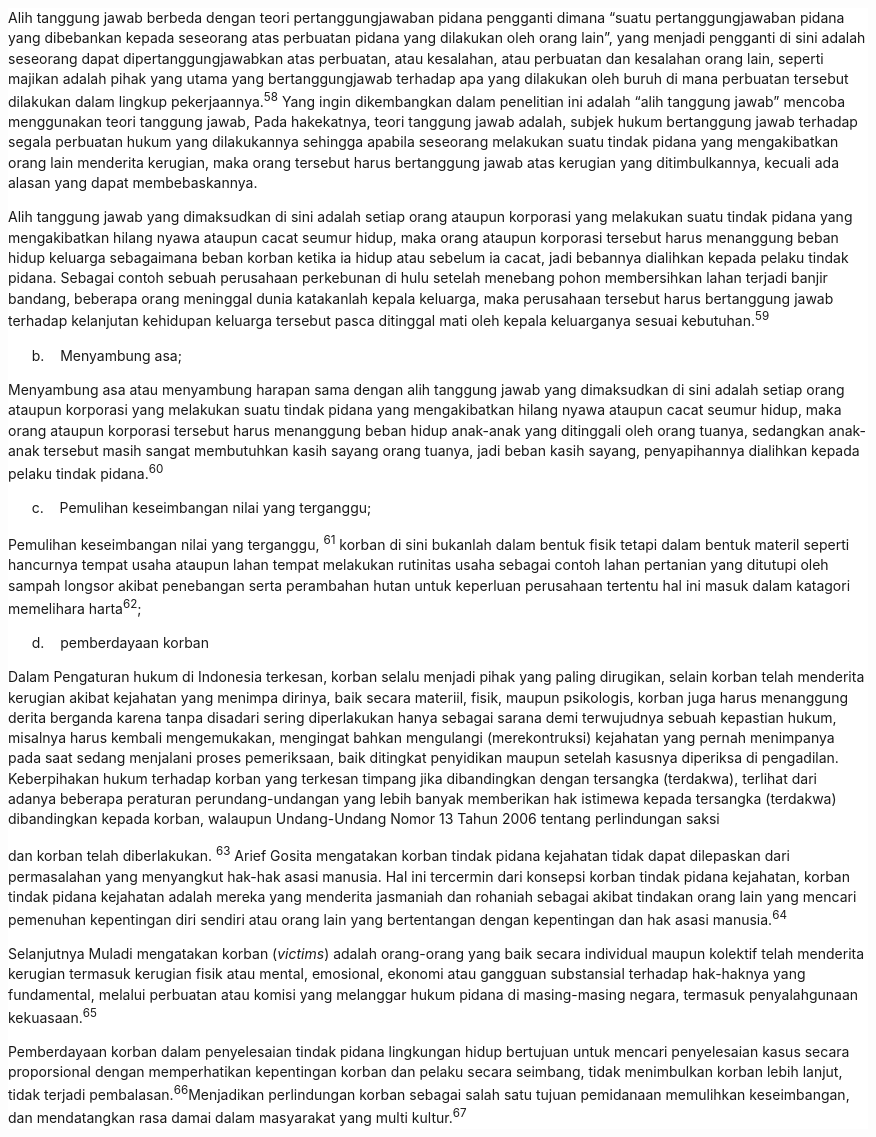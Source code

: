 <p><span class="font3">Alih tanggung jawab berbeda dengan teori pertanggungjawaban pidana pengganti dimana “suatu pertanggungjawaban pidana yang dibebankan kepada seseorang atas perbuatan pidana yang dilakukan oleh orang lain”, yang menjadi pengganti di sini adalah seseorang dapat dipertanggungjawabkan atas perbuatan, atau kesalahan, atau perbuatan dan kesalahan orang lain, seperti majikan adalah pihak yang utama yang bertanggungjawab terhadap apa yang dilakukan oleh buruh di mana perbuatan tersebut dilakukan dalam lingkup pekerjaannya.<sup>58</sup> Yang ingin dikembangkan dalam penelitian ini adalah “alih tanggung jawab” mencoba menggunakan teori tanggung jawab, Pada hakekatnya, teori tanggung jawab adalah, subjek hukum bertanggung jawab terhadap segala perbuatan hukum yang dilakukannya sehingga apabila seseorang melakukan suatu tindak pidana yang mengakibatkan orang lain menderita kerugian, maka orang tersebut harus bertanggung jawab atas kerugian yang ditimbulkannya, kecuali ada alasan yang dapat membebaskannya.</span></p>
<p><span class="font3">Alih tanggung jawab yang dimaksudkan di sini adalah setiap orang ataupun korporasi yang melakukan suatu tindak pidana yang mengakibatkan hilang nyawa ataupun cacat seumur hidup, maka orang ataupun korporasi tersebut harus menanggung beban hidup keluarga sebagaimana beban korban ketika ia hidup atau sebelum ia cacat, jadi bebannya dialihkan kepada pelaku tindak pidana. Sebagai contoh sebuah perusahaan perkebunan di hulu setelah menebang pohon membersihkan lahan terjadi banjir bandang, beberapa orang meninggal dunia katakanlah kepala keluarga, maka perusahaan tersebut harus bertanggung jawab terhadap kelanjutan kehidupan keluarga tersebut pasca ditinggal mati oleh kepala keluarganya sesuai kebutuhan.<sup>59</sup></span></p>
<ul style="list-style:none;"><li>
<p><span class="font3">b. &nbsp;&nbsp;&nbsp;Menyambung asa;</span></p></li></ul>
<p><span class="font3">Menyambung asa atau menyambung harapan sama dengan alih tanggung jawab yang dimaksudkan di sini adalah setiap orang ataupun korporasi yang melakukan suatu tindak pidana yang mengakibatkan hilang nyawa ataupun cacat seumur hidup, maka orang ataupun korporasi tersebut harus menanggung beban hidup anak-anak yang ditinggali oleh orang tuanya, sedangkan anak-anak tersebut masih sangat membutuhkan kasih sayang orang tuanya, jadi beban kasih sayang, penyapihannya dialihkan kepada pelaku tindak pidana.<sup>60</sup></span></p>
<ul style="list-style:none;"><li>
<p><span class="font3">c. &nbsp;&nbsp;&nbsp;Pemulihan keseimbangan nilai yang terganggu;</span></p></li></ul>
<p><span class="font3">Pemulihan keseimbangan nilai yang terganggu, <sup>61</sup> korban di sini bukanlah dalam bentuk fisik tetapi dalam bentuk materil seperti hancurnya tempat usaha ataupun lahan tempat melakukan rutinitas usaha sebagai contoh lahan pertanian yang ditutupi oleh sampah longsor akibat penebangan serta perambahan hutan untuk keperluan perusahaan tertentu hal ini masuk dalam katagori memelihara harta<sup>62</sup>;</span></p>
<ul style="list-style:none;"><li>
<p><span class="font3">d. &nbsp;&nbsp;&nbsp;pemberdayaan korban</span></p></li></ul>
<p><span class="font3">Dalam Pengaturan hukum di Indonesia terkesan, korban selalu menjadi pihak yang paling dirugikan, selain korban telah menderita kerugian akibat kejahatan yang menimpa dirinya, baik secara materiil, fisik, maupun psikologis, korban juga harus menanggung derita berganda karena tanpa disadari sering diperlakukan hanya sebagai sarana demi terwujudnya sebuah kepastian hukum, misalnya harus kembali mengemukakan, mengingat bahkan mengulangi (merekontruksi) kejahatan yang pernah menimpanya pada saat sedang menjalani proses pemeriksaan, baik ditingkat penyidikan maupun setelah kasusnya diperiksa di pengadilan. Keberpihakan hukum terhadap korban yang terkesan timpang jika dibandingkan dengan tersangka (terdakwa), terlihat dari adanya beberapa peraturan perundang-undangan yang lebih banyak memberikan hak istimewa kepada tersangka (terdakwa) dibandingkan kepada korban, walaupun Undang-Undang Nomor 13 Tahun 2006 tentang perlindungan saksi</span></p>
<p><span class="font3">dan korban telah diberlakukan. <sup>63</sup> Arief Gosita mengatakan korban tindak pidana kejahatan tidak dapat dilepaskan dari permasalahan yang menyangkut hak-hak asasi manusia. Hal ini tercermin dari konsepsi korban tindak pidana kejahatan, korban tindak pidana kejahatan adalah mereka yang menderita jasmaniah dan rohaniah sebagai akibat tindakan orang lain yang mencari pemenuhan kepentingan diri sendiri atau orang lain yang bertentangan dengan kepentingan dan hak asasi manusia.<sup>64</sup></span></p>
<p><span class="font3">Selanjutnya Muladi mengatakan korban (</span><span class="font3" style="font-style:italic;">victims</span><span class="font3">) adalah orang-orang yang baik secara individual maupun kolektif telah menderita kerugian termasuk kerugian fisik atau mental, emosional, ekonomi atau gangguan substansial terhadap hak-haknya yang fundamental, melalui perbuatan atau komisi yang melanggar hukum pidana di masing-masing negara, termasuk penyalahgunaan kekuasaan.<sup>65</sup></span></p>
<p><span class="font3">Pemberdayaan korban dalam penyelesaian tindak pidana lingkungan hidup bertujuan untuk mencari penyelesaian kasus secara proporsional dengan memperhatikan kepentingan korban dan pelaku secara seimbang, tidak menimbulkan korban lebih lanjut, tidak terjadi pembalasan.<sup>66</sup>Menjadikan perlindungan korban sebagai salah satu tujuan pemidanaan memulihkan keseimbangan, dan mendatangkan rasa damai dalam masyarakat yang multi kultur.<sup>67</sup></span></p>